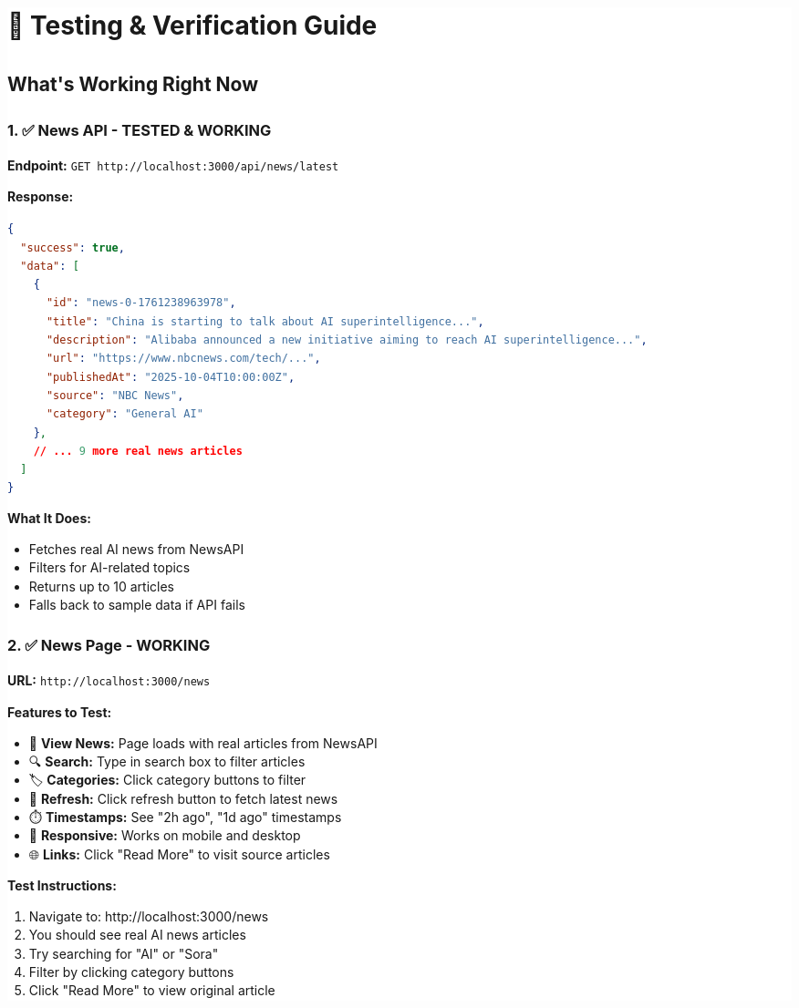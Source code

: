 # 🧪 Testing & Verification Guide

## What's Working Right Now

### 1. ✅ News API - TESTED & WORKING
**Endpoint:** `GET http://localhost:3000/api/news/latest`

**Response:**
```json
{
  "success": true,
  "data": [
    {
      "id": "news-0-1761238963978",
      "title": "China is starting to talk about AI superintelligence...",
      "description": "Alibaba announced a new initiative aiming to reach AI superintelligence...",
      "url": "https://www.nbcnews.com/tech/...",
      "publishedAt": "2025-10-04T10:00:00Z",
      "source": "NBC News",
      "category": "General AI"
    },
    // ... 9 more real news articles
  ]
}
```

**What It Does:**
- Fetches real AI news from NewsAPI
- Filters for AI-related topics
- Returns up to 10 articles
- Falls back to sample data if API fails

### 2. ✅ News Page - WORKING
**URL:** `http://localhost:3000/news`

**Features to Test:**
- 📰 **View News:** Page loads with real articles from NewsAPI
- 🔍 **Search:** Type in search box to filter articles
- 🏷️ **Categories:** Click category buttons to filter
- 🔄 **Refresh:** Click refresh button to fetch latest news
- ⏱️ **Timestamps:** See "2h ago", "1d ago" timestamps
- 📱 **Responsive:** Works on mobile and desktop
- 🌐 **Links:** Click "Read More" to visit source articles

**Test Instructions:**
1. Navigate to: http://localhost:3000/news
2. You should see real AI news articles
3. Try searching for "AI" or "Sora"
4. Filter by clicking category buttons
5. Click "Read More" to view original article
